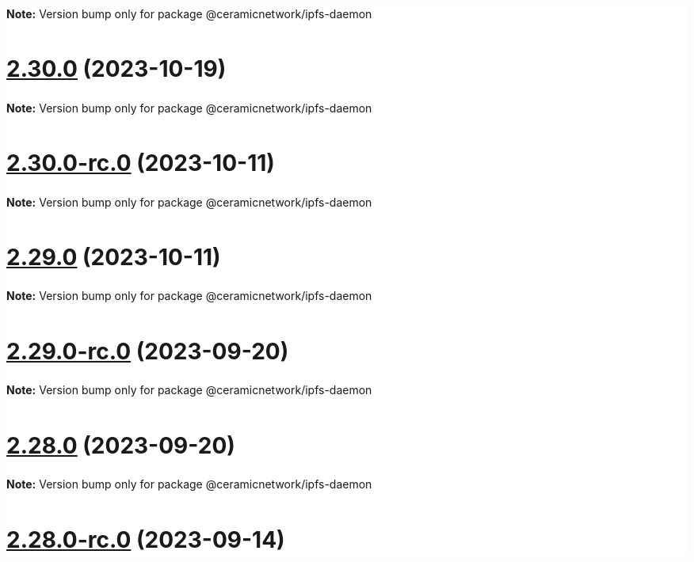 **Note:** Version bump only for package @ceramicnetwork/ipfs-daemon





# [2.30.0](https://github.com/ceramicnetwork/js-ceramic/compare/@ceramicnetwork/ipfs-daemon@2.30.0-rc.0...@ceramicnetwork/ipfs-daemon@2.30.0) (2023-10-19)

**Note:** Version bump only for package @ceramicnetwork/ipfs-daemon





# [2.30.0-rc.0](https://github.com/ceramicnetwork/js-ceramic/compare/@ceramicnetwork/ipfs-daemon@2.29.0...@ceramicnetwork/ipfs-daemon@2.30.0-rc.0) (2023-10-11)

**Note:** Version bump only for package @ceramicnetwork/ipfs-daemon





# [2.29.0](https://github.com/ceramicnetwork/js-ceramic/compare/@ceramicnetwork/ipfs-daemon@2.29.0-rc.0...@ceramicnetwork/ipfs-daemon@2.29.0) (2023-10-11)

**Note:** Version bump only for package @ceramicnetwork/ipfs-daemon





# [2.29.0-rc.0](https://github.com/ceramicnetwork/js-ceramic/compare/@ceramicnetwork/ipfs-daemon@2.28.0...@ceramicnetwork/ipfs-daemon@2.29.0-rc.0) (2023-09-20)

**Note:** Version bump only for package @ceramicnetwork/ipfs-daemon





# [2.28.0](https://github.com/ceramicnetwork/js-ceramic/compare/@ceramicnetwork/ipfs-daemon@2.28.0-rc.0...@ceramicnetwork/ipfs-daemon@2.28.0) (2023-09-20)

**Note:** Version bump only for package @ceramicnetwork/ipfs-daemon





# [2.28.0-rc.0](https://github.com/ceramicnetwork/js-ceramic/compare/@ceramicnetwork/ipfs-daemon@2.27.0...@ceramicnetwork/ipfs-daemon@2.28.0-rc.0) (2023-09-14)
